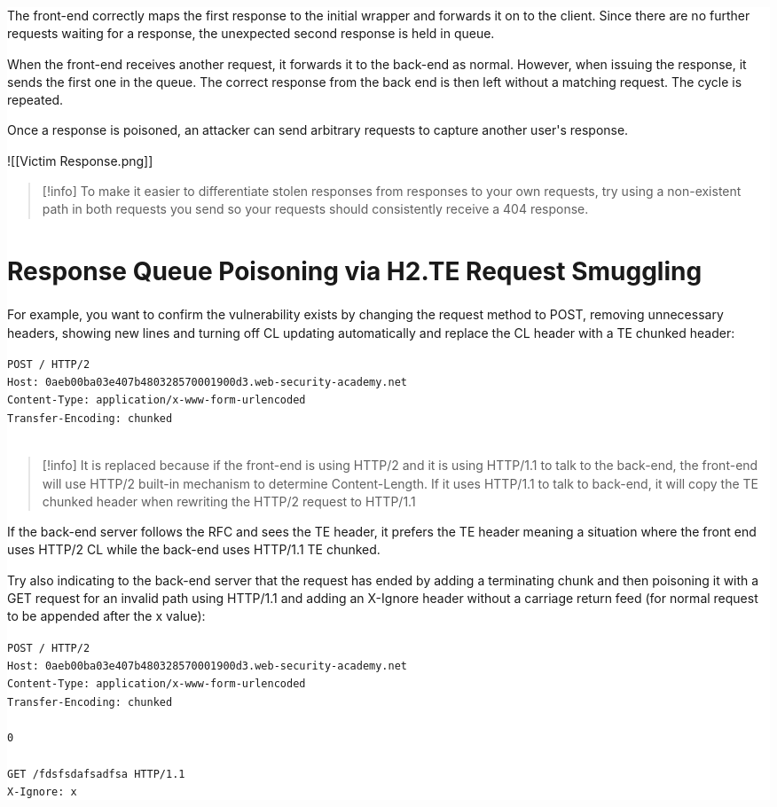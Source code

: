 The front-end correctly maps the first response to the initial wrapper and forwards it on to the client. Since there are no further requests waiting for a response, the unexpected second response is held in queue. 

When the front-end receives another request, it forwards it to the back-end as normal. However, when issuing the response, it sends the first one in the queue. The correct response from the back end is then left without a matching request. The cycle is repeated.

Once a response is poisoned, an attacker can send arbitrary requests to capture another user's response.

![[Victim Response.png]]

>[!info]
>To make it easier to differentiate stolen responses from responses to your own requests, try using a non-existent path in both requests you send so your requests should consistently receive a 404 response.
# Response Queue Poisoning via H2.TE Request Smuggling

For example, you want to confirm the vulnerability exists by changing the request method to POST, removing unnecessary headers, showing new lines and turning off CL updating automatically and replace the CL header with a TE chunked header:

```http
POST / HTTP/2
Host: 0aeb00ba03e407b480328570001900d3.web-security-academy.net
Content-Type: application/x-www-form-urlencoded
Transfer-Encoding: chunked


```

>[!info]
>It is replaced because if the front-end is using HTTP/2 and it is using HTTP/1.1 to talk to the back-end, the front-end will use HTTP/2 built-in mechanism to determine Content-Length. If it uses HTTP/1.1 to talk to back-end, it will copy the TE chunked header when rewriting the HTTP/2 request to HTTP/1.1

If the back-end server follows the RFC and sees the TE header, it prefers the TE header meaning a situation where the front end uses HTTP/2 CL while the back-end uses HTTP/1.1 TE chunked. 

Try also indicating to the back-end server that the request has ended by adding a terminating chunk and then poisoning it with a GET request for an invalid path using HTTP/1.1 and adding an X-Ignore header without a carriage return feed (for normal request to be appended after the x value):

```http
POST / HTTP/2
Host: 0aeb00ba03e407b480328570001900d3.web-security-academy.net
Content-Type: application/x-www-form-urlencoded
Transfer-Encoding: chunked

0

GET /fdsfsdafsadfsa HTTP/1.1
X-Ignore: x
```
